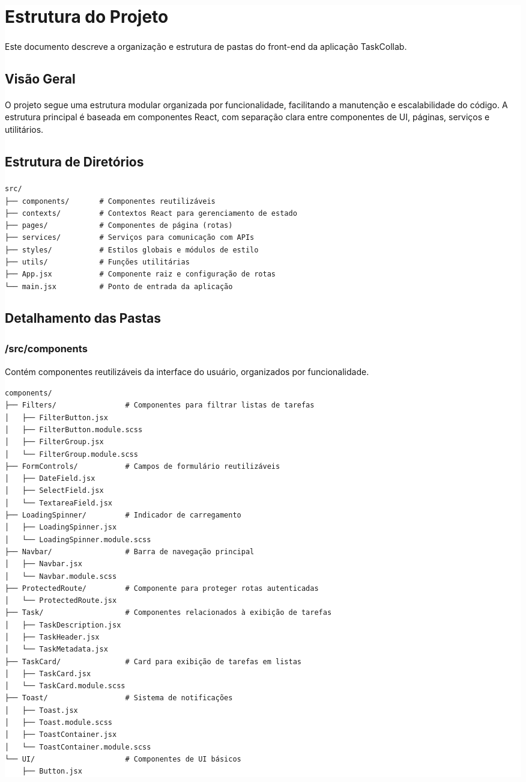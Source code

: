 # Estrutura do Projeto

Este documento descreve a organização e estrutura de pastas do front-end da aplicação TaskCollab.

## Visão Geral

O projeto segue uma estrutura modular organizada por funcionalidade, facilitando a manutenção e escalabilidade do código. A estrutura principal é baseada em componentes React, com separação clara entre componentes de UI, páginas, serviços e utilitários.

## Estrutura de Diretórios

```
src/
├── components/       # Componentes reutilizáveis
├── contexts/         # Contextos React para gerenciamento de estado
├── pages/            # Componentes de página (rotas)
├── services/         # Serviços para comunicação com APIs
├── styles/           # Estilos globais e módulos de estilo
├── utils/            # Funções utilitárias
├── App.jsx           # Componente raiz e configuração de rotas
└── main.jsx          # Ponto de entrada da aplicação
```

## Detalhamento das Pastas

### /src/components

Contém componentes reutilizáveis da interface do usuário, organizados por funcionalidade.

```
components/
├── Filters/                # Componentes para filtrar listas de tarefas
│   ├── FilterButton.jsx
│   ├── FilterButton.module.scss
│   ├── FilterGroup.jsx
│   └── FilterGroup.module.scss
├── FormControls/           # Campos de formulário reutilizáveis
│   ├── DateField.jsx
│   ├── SelectField.jsx
│   └── TextareaField.jsx
├── LoadingSpinner/         # Indicador de carregamento
│   ├── LoadingSpinner.jsx
│   └── LoadingSpinner.module.scss
├── Navbar/                 # Barra de navegação principal
│   ├── Navbar.jsx
│   └── Navbar.module.scss
├── ProtectedRoute/         # Componente para proteger rotas autenticadas
│   └── ProtectedRoute.jsx
├── Task/                   # Componentes relacionados à exibição de tarefas
│   ├── TaskDescription.jsx
│   ├── TaskHeader.jsx
│   └── TaskMetadata.jsx
├── TaskCard/               # Card para exibição de tarefas em listas
│   ├── TaskCard.jsx
│   └── TaskCard.module.scss
├── Toast/                  # Sistema de notificações
│   ├── Toast.jsx
│   ├── Toast.module.scss
│   ├── ToastContainer.jsx
│   └── ToastContainer.module.scss
└── UI/                     # Componentes de UI básicos
    ├── Button.jsx
```